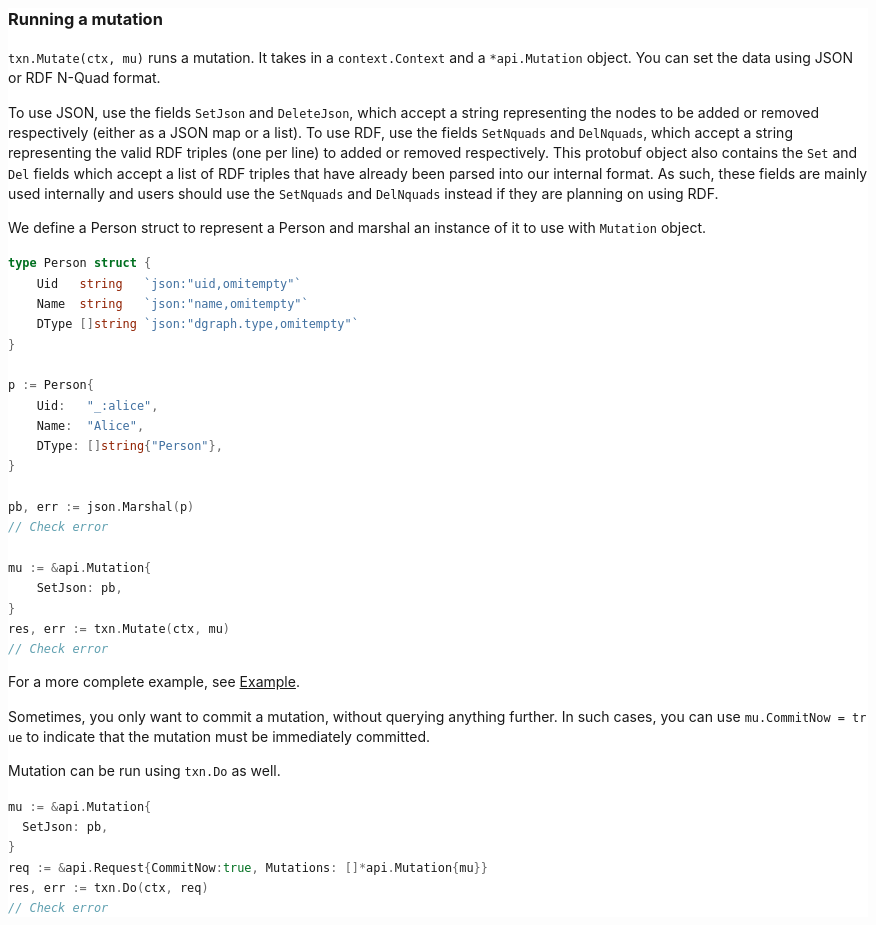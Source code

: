 ### Running a mutation

`txn.Mutate(ctx, mu)` runs a mutation. It takes in a `context.Context` and a
`*api.Mutation` object. You can set the data using JSON or RDF N-Quad format.

To use JSON, use the fields `SetJson` and `DeleteJson`, which accept a string
representing the nodes to be added or removed respectively (either as a JSON map
or a list). To use RDF, use the fields `SetNquads` and `DelNquads`, which accept
a string representing the valid RDF triples (one per line) to added or removed
respectively. This protobuf object also contains the `Set` and `Del` fields which
accept a list of RDF triples that have already been parsed into our internal
format. As such, these fields are mainly used internally and users should use
the `SetNquads` and `DelNquads` instead if they are planning on using RDF.

We define a Person struct to represent a Person and marshal an instance of it to
use with `Mutation` object.

```go
type Person struct {
	Uid   string   `json:"uid,omitempty"`
	Name  string   `json:"name,omitempty"`
	DType []string `json:"dgraph.type,omitempty"`
}

p := Person{
	Uid:   "_:alice",
	Name:  "Alice",
	DType: []string{"Person"},
}

pb, err := json.Marshal(p)
// Check error

mu := &api.Mutation{
	SetJson: pb,
}
res, err := txn.Mutate(ctx, mu)
// Check error
```

For a more complete example, see
[Example](https://pkg.go.dev/github.com/dgraph-io/dgo#example-package-SetObject).

Sometimes, you only want to commit a mutation, without querying anything
further. In such cases, you can use `mu.CommitNow = true` to indicate that the
mutation must be immediately committed.

Mutation can be run using `txn.Do` as well.

```go
mu := &api.Mutation{
  SetJson: pb,
}
req := &api.Request{CommitNow:true, Mutations: []*api.Mutation{mu}}
res, err := txn.Do(ctx, req)
// Check error
```
